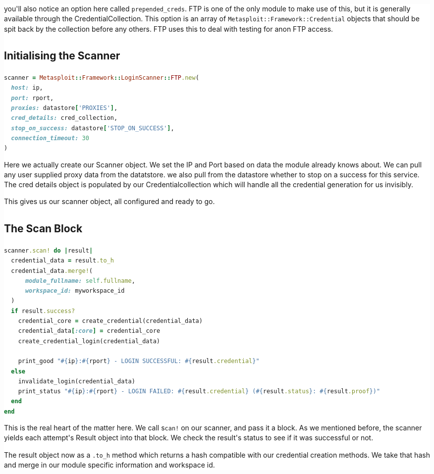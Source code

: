 you'll also notice an option here called `prepended_creds`. FTP is one of the only module to make use of this, but it is generally available through the CredentialCollection. This option is an array of `Metasploit::Framework::Credential` objects that should be spit back by the collection before any others. FTP uses this to deal with testing for anon FTP access.

## Initialising the Scanner

```ruby
scanner = Metasploit::Framework::LoginScanner::FTP.new(
  host: ip,
  port: rport,
  proxies: datastore['PROXIES'],
  cred_details: cred_collection,
  stop_on_success: datastore['STOP_ON_SUCCESS'],
  connection_timeout: 30
)
```

Here we actually create our Scanner object. We set the IP and Port based on data the module already knows about. We can pull any user supplied proxy data from the datatstore. we also pull from the datastore whether to stop on a success for this service. The cred details object is populated by our Credentialcollection which will handle all the credential generation for us invisibly.

This gives us our scanner object, all configured and ready to go.


## The Scan Block

```ruby
scanner.scan! do |result|
  credential_data = result.to_h
  credential_data.merge!(
      module_fullname: self.fullname,
      workspace_id: myworkspace_id
  )
  if result.success?
    credential_core = create_credential(credential_data)
    credential_data[:core] = credential_core
    create_credential_login(credential_data)

    print_good "#{ip}:#{rport} - LOGIN SUCCESSFUL: #{result.credential}"
  else
    invalidate_login(credential_data)
    print_status "#{ip}:#{rport} - LOGIN FAILED: #{result.credential} (#{result.status}: #{result.proof})"
  end
end
```

This is the real heart of the matter here. We call s`can!` on our scanner, and pass it a block. As we mentioned before, the scanner yields each attempt's Result object into that block. We check the result's status to see if it was successful or not.

The result object now as a `.to_h` method which returns a hash compatible with our credential creation methods. We take that hash and merge in our module specific information and workspace id.

